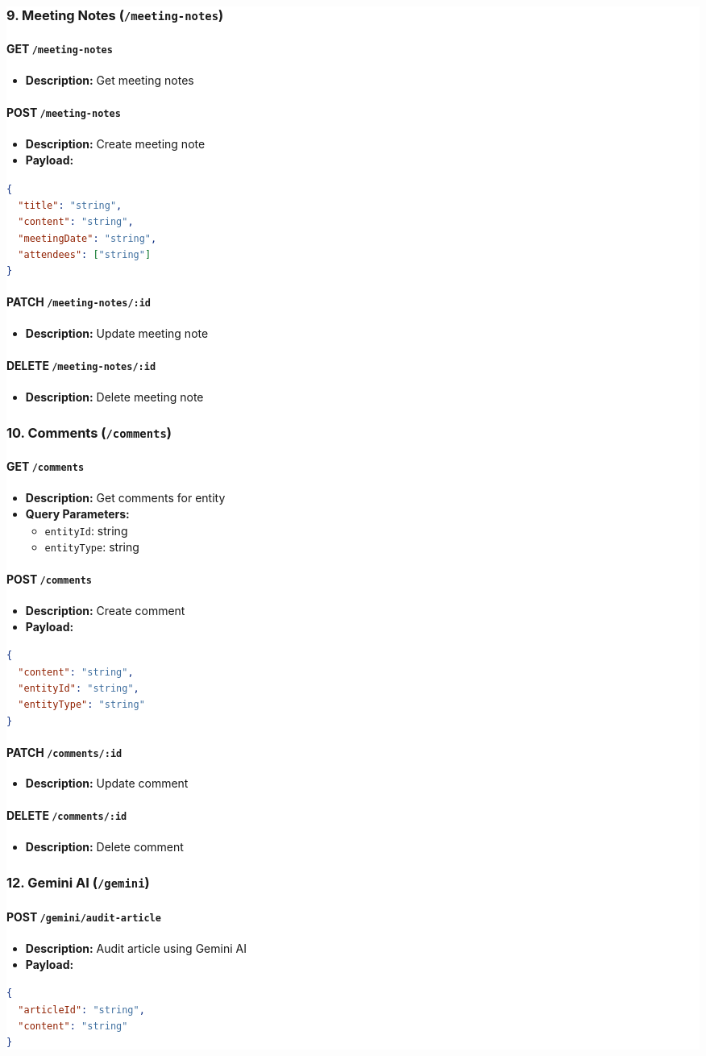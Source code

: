 ### 9. Meeting Notes (`/meeting-notes`)

#### GET `/meeting-notes`
- **Description:** Get meeting notes

#### POST `/meeting-notes`
- **Description:** Create meeting note
- **Payload:**
```json
{
  "title": "string",
  "content": "string",
  "meetingDate": "string",
  "attendees": ["string"]
}
```

#### PATCH `/meeting-notes/:id`
- **Description:** Update meeting note

#### DELETE `/meeting-notes/:id`
- **Description:** Delete meeting note

### 10. Comments (`/comments`)

#### GET `/comments`
- **Description:** Get comments for entity
- **Query Parameters:**
  - `entityId`: string
  - `entityType`: string

#### POST `/comments`
- **Description:** Create comment
- **Payload:**
```json
{
  "content": "string",
  "entityId": "string",
  "entityType": "string"
}
```

#### PATCH `/comments/:id`
- **Description:** Update comment

#### DELETE `/comments/:id`
- **Description:** Delete comment

### 12. Gemini AI (`/gemini`)

#### POST `/gemini/audit-article`
- **Description:** Audit article using Gemini AI
- **Payload:**
```json
{
  "articleId": "string",
  "content": "string"
}
```
